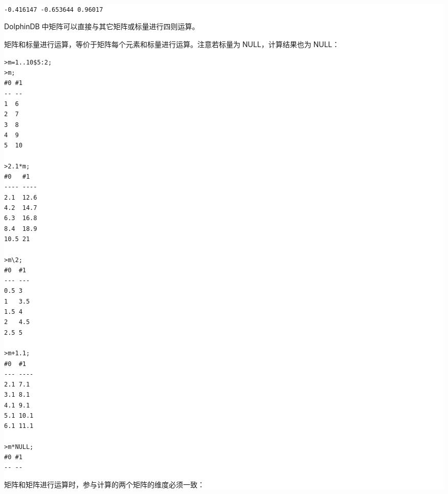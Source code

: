 ```
-0.416147 -0.653644 0.96017

```

DolphinDB 中矩阵可以直接与其它矩阵或标量进行四则运算。

矩阵和标量进行运算，等价于矩阵每个元素和标量进行运算。注意若标量为 NULL，计算结果也为 NULL：

```
>m=1..10$5:2;
>m;
#0 #1
-- --
1  6
2  7
3  8
4  9
5  10

>2.1*m;
#0   #1
---- ----
2.1  12.6
4.2  14.7
6.3  16.8
8.4  18.9
10.5 21

>m\2;
#0  #1
--- ---
0.5 3
1   3.5
1.5 4
2   4.5
2.5 5

>m+1.1;
#0  #1
--- ----
2.1 7.1
3.1 8.1
4.1 9.1
5.1 10.1
6.1 11.1

>m*NULL;
#0 #1
-- --
```

矩阵和矩阵进行运算时，参与计算的两个矩阵的维度必须一致：

